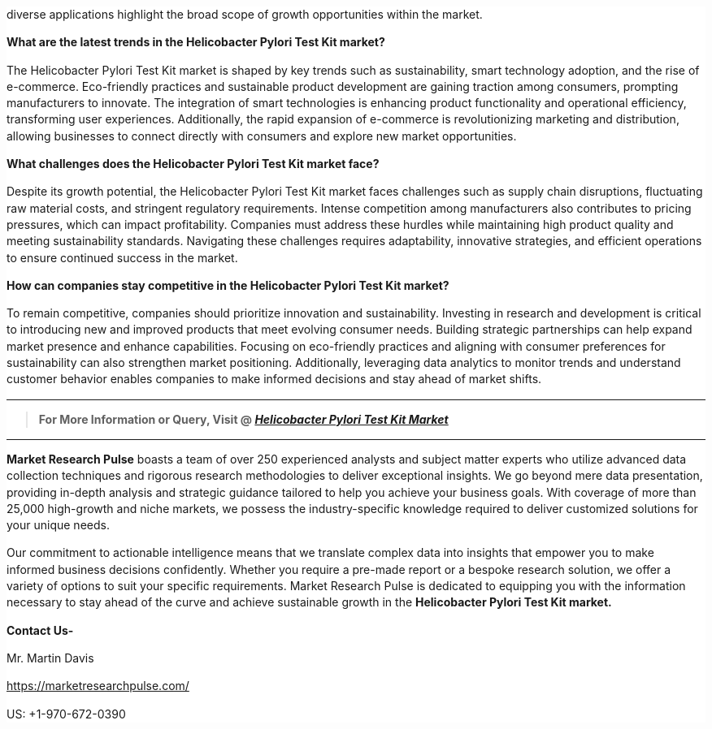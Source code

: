diverse applications highlight the broad scope of growth opportunities within the market.</p><p><strong>What are the latest trends in the Helicobacter Pylori Test Kit market?</strong></p><p>The Helicobacter Pylori Test Kit market is shaped by key trends such as sustainability, smart technology adoption, and the rise of e-commerce. Eco-friendly practices and sustainable product development are gaining traction among consumers, prompting manufacturers to innovate. The integration of smart technologies is enhancing product functionality and operational efficiency, transforming user experiences. Additionally, the rapid expansion of e-commerce is revolutionizing marketing and distribution, allowing businesses to connect directly with consumers and explore new market opportunities.</p><p><strong>What challenges does the Helicobacter Pylori Test Kit market face?</strong></p><p>Despite its growth potential, the Helicobacter Pylori Test Kit market faces challenges such as supply chain disruptions, fluctuating raw material costs, and stringent regulatory requirements. Intense competition among manufacturers also contributes to pricing pressures, which can impact profitability. Companies must address these hurdles while maintaining high product quality and meeting sustainability standards. Navigating these challenges requires adaptability, innovative strategies, and efficient operations to ensure continued success in the market.</p><p><strong>How can companies stay competitive in the Helicobacter Pylori Test Kit market?</strong></p><p>To remain competitive, companies should prioritize innovation and sustainability. Investing in research and development is critical to introducing new and improved products that meet evolving consumer needs. Building strategic partnerships can help expand market presence and enhance capabilities. Focusing on eco-friendly practices and aligning with consumer preferences for sustainability can also strengthen market positioning. Additionally, leveraging data analytics to monitor trends and understand customer behavior enables companies to make informed decisions and stay ahead of market shifts.</p><hr /><blockquote><p><strong>For More Information or Query, Visit @&nbsp;<em><a href="https://marketresearchpulse.com/report/36328/helicobacter-pylori-test-kit-market?utm_source=Linkedin&utm_medium=025">Helicobacter Pylori Test Kit Market</a></em></strong></p></blockquote><hr /><p><strong>Market Research Pulse</strong> boasts a team of over 250 experienced analysts and subject matter experts who utilize advanced data collection techniques and rigorous research methodologies to deliver exceptional insights. We go beyond mere data presentation, providing in-depth analysis and strategic guidance tailored to help you achieve your business goals. With coverage of more than 25,000 high-growth and niche markets, we possess the industry-specific knowledge required to deliver customized solutions for your unique needs.</p><p>Our commitment to actionable intelligence means that we translate complex data into insights that empower you to make informed business decisions confidently. Whether you require a pre-made report or a bespoke research solution, we offer a variety of options to suit your specific requirements. Market Research Pulse is dedicated to equipping you with the information necessary to stay ahead of the curve and achieve sustainable growth in the <strong>Helicobacter Pylori Test Kit market.</strong></p><p><strong>Contact Us-</strong></p><p>Mr. Martin Davis</p><p>https://marketresearchpulse.com/</p><p>US: +1-970-672-0390</p>